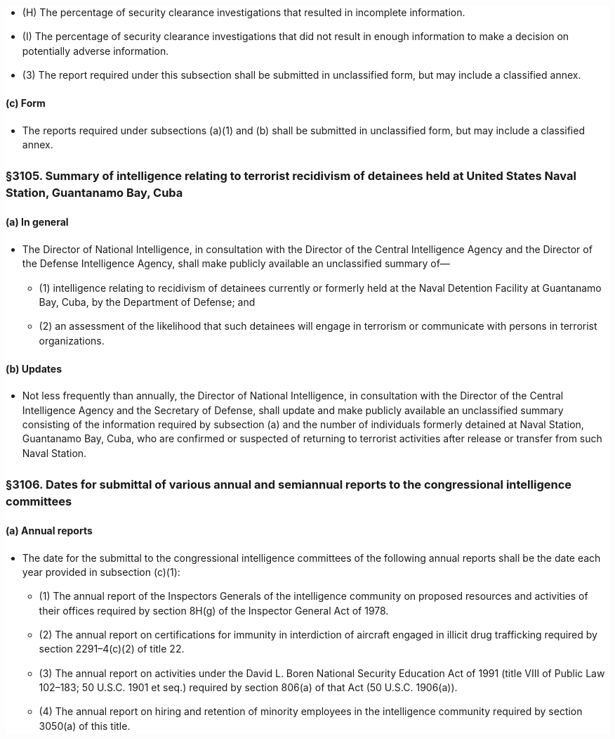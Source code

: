   * (H) The percentage of security clearance investigations that resulted in incomplete information.

  * (I) The percentage of security clearance investigations that did not result in enough information to make a decision on potentially adverse information.


* (3) The report required under this subsection shall be submitted in unclassified form, but may include a classified annex.

#### (c) Form
* The reports required under subsections (a)(1) and (b) shall be submitted in unclassified form, but may include a classified annex.

### §3105. Summary of intelligence relating to terrorist recidivism of detainees held at United States Naval Station, Guantanamo Bay, Cuba
#### (a) In general
* The Director of National Intelligence, in consultation with the Director of the Central Intelligence Agency and the Director of the Defense Intelligence Agency, shall make publicly available an unclassified summary of—

  * (1) intelligence relating to recidivism of detainees currently or formerly held at the Naval Detention Facility at Guantanamo Bay, Cuba, by the Department of Defense; and

  * (2) an assessment of the likelihood that such detainees will engage in terrorism or communicate with persons in terrorist organizations.

#### (b) Updates
* Not less frequently than annually, the Director of National Intelligence, in consultation with the Director of the Central Intelligence Agency and the Secretary of Defense, shall update and make publicly available an unclassified summary consisting of the information required by subsection (a) and the number of individuals formerly detained at Naval Station, Guantanamo Bay, Cuba, who are confirmed or suspected of returning to terrorist activities after release or transfer from such Naval Station.

### §3106. Dates for submittal of various annual and semiannual reports to the congressional intelligence committees
#### (a) Annual reports
* The date for the submittal to the congressional intelligence committees of the following annual reports shall be the date each year provided in subsection (c)(1):

  * (1) The annual report of the Inspectors Generals of the intelligence community on proposed resources and activities of their offices required by section 8H(g) of the Inspector General Act of 1978.

  * (2) The annual report on certifications for immunity in interdiction of aircraft engaged in illicit drug trafficking required by section 2291–4(c)(2) of title 22.

  * (3) The annual report on activities under the David L. Boren National Security Education Act of 1991 (title VIII of Public Law 102–183; 50 U.S.C. 1901 et seq.) required by section 806(a) of that Act (50 U.S.C. 1906(a)).

  * (4) The annual report on hiring and retention of minority employees in the intelligence community required by section 3050(a) of this title.
